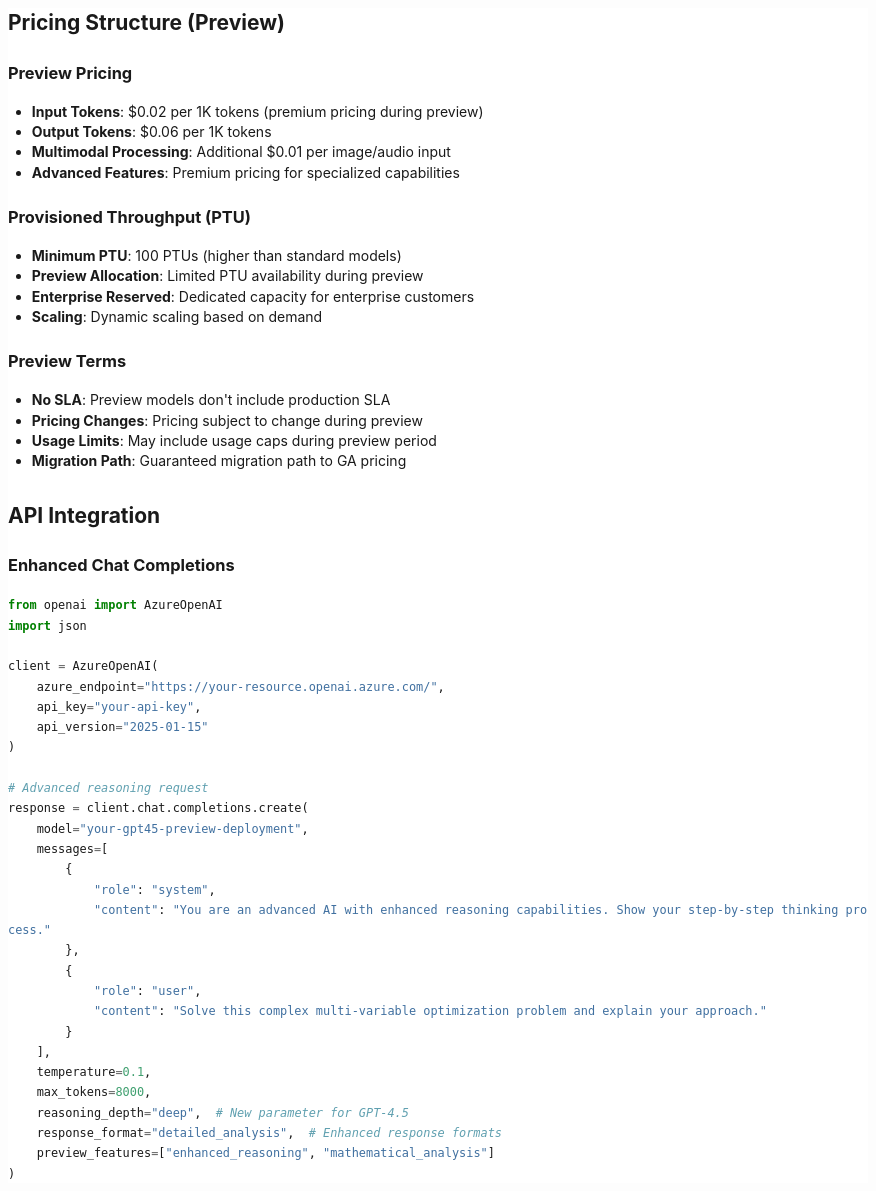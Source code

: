 ## Pricing Structure (Preview)

### Preview Pricing
- **Input Tokens**: $0.02 per 1K tokens (premium pricing during preview)
- **Output Tokens**: $0.06 per 1K tokens
- **Multimodal Processing**: Additional $0.01 per image/audio input
- **Advanced Features**: Premium pricing for specialized capabilities

### Provisioned Throughput (PTU)
- **Minimum PTU**: 100 PTUs (higher than standard models)
- **Preview Allocation**: Limited PTU availability during preview
- **Enterprise Reserved**: Dedicated capacity for enterprise customers
- **Scaling**: Dynamic scaling based on demand

### Preview Terms
- **No SLA**: Preview models don't include production SLA
- **Pricing Changes**: Pricing subject to change during preview
- **Usage Limits**: May include usage caps during preview period
- **Migration Path**: Guaranteed migration path to GA pricing

## API Integration

### Enhanced Chat Completions
```python
from openai import AzureOpenAI
import json

client = AzureOpenAI(
    azure_endpoint="https://your-resource.openai.azure.com/",
    api_key="your-api-key",
    api_version="2025-01-15"
)

# Advanced reasoning request
response = client.chat.completions.create(
    model="your-gpt45-preview-deployment",
    messages=[
        {
            "role": "system",
            "content": "You are an advanced AI with enhanced reasoning capabilities. Show your step-by-step thinking process."
        },
        {
            "role": "user",
            "content": "Solve this complex multi-variable optimization problem and explain your approach."
        }
    ],
    temperature=0.1,
    max_tokens=8000,
    reasoning_depth="deep",  # New parameter for GPT-4.5
    response_format="detailed_analysis",  # Enhanced response formats
    preview_features=["enhanced_reasoning", "mathematical_analysis"]
)
```
